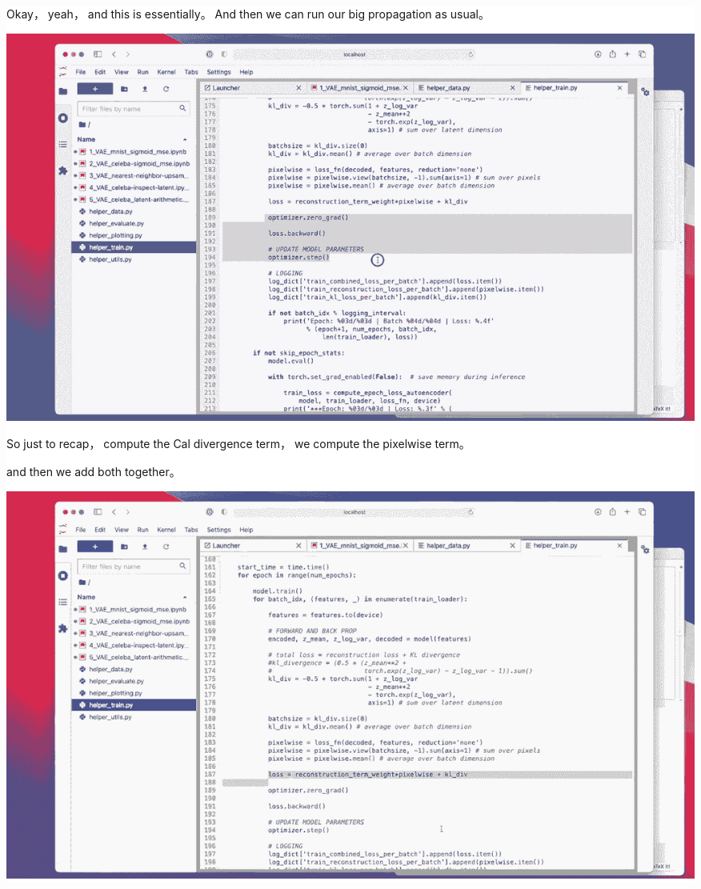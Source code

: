 Okay， yeah， and this is essentially。 And then we can run our big propagation as usual。



![](img/571a6f32a80cb0c70d0d2b425fa84956_164.png)

So just to recap， compute the Cal divergence term， we compute the pixelwise term。

 and then we add both together。

![](img/571a6f32a80cb0c70d0d2b425fa84956_166.png)
